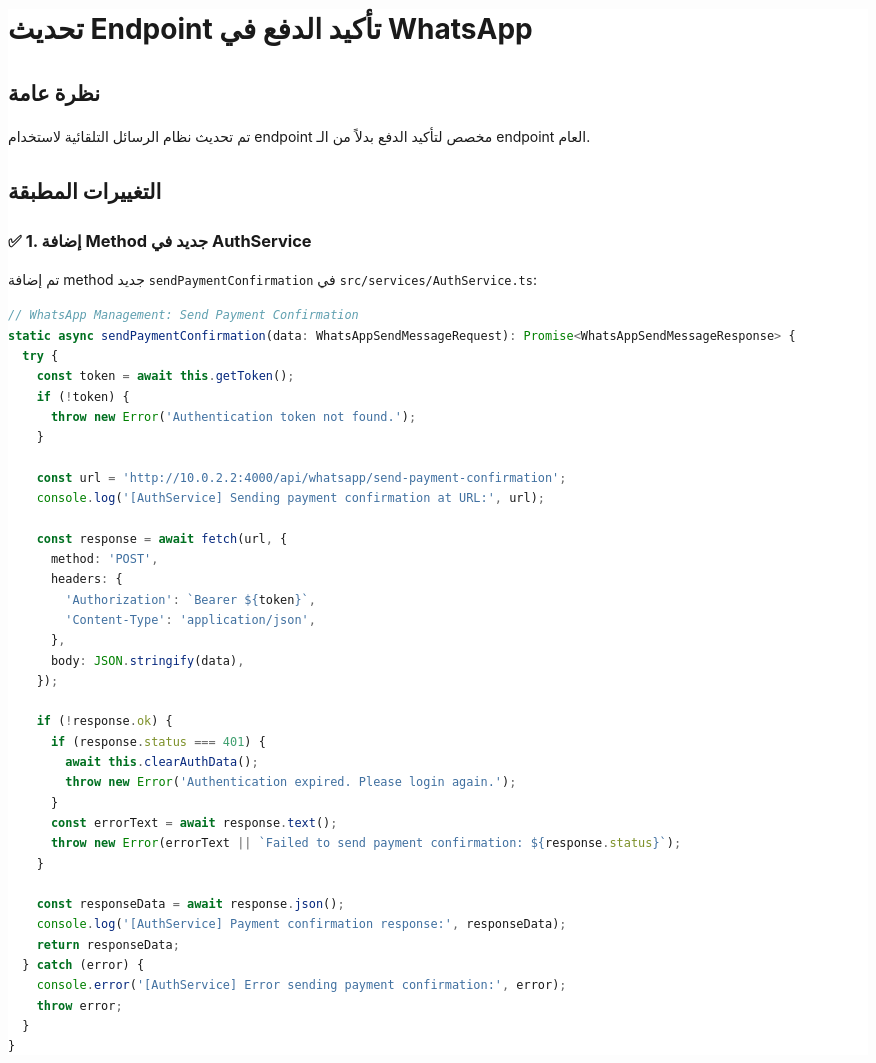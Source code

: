 # تحديث Endpoint تأكيد الدفع في WhatsApp

## نظرة عامة

تم تحديث نظام الرسائل التلقائية لاستخدام endpoint مخصص لتأكيد الدفع بدلاً من الـ endpoint العام.

## التغييرات المطبقة

### ✅ **1. إضافة Method جديد في AuthService**

تم إضافة method جديد `sendPaymentConfirmation` في `src/services/AuthService.ts`:

```typescript
// WhatsApp Management: Send Payment Confirmation
static async sendPaymentConfirmation(data: WhatsAppSendMessageRequest): Promise<WhatsAppSendMessageResponse> {
  try {
    const token = await this.getToken();
    if (!token) {
      throw new Error('Authentication token not found.');
    }

    const url = 'http://10.0.2.2:4000/api/whatsapp/send-payment-confirmation';
    console.log('[AuthService] Sending payment confirmation at URL:', url);

    const response = await fetch(url, {
      method: 'POST',
      headers: {
        'Authorization': `Bearer ${token}`,
        'Content-Type': 'application/json',
      },
      body: JSON.stringify(data),
    });

    if (!response.ok) {
      if (response.status === 401) {
        await this.clearAuthData();
        throw new Error('Authentication expired. Please login again.');
      }
      const errorText = await response.text();
      throw new Error(errorText || `Failed to send payment confirmation: ${response.status}`);
    }

    const responseData = await response.json();
    console.log('[AuthService] Payment confirmation response:', responseData);
    return responseData;
  } catch (error) {
    console.error('[AuthService] Error sending payment confirmation:', error);
    throw error;
  }
}
```
